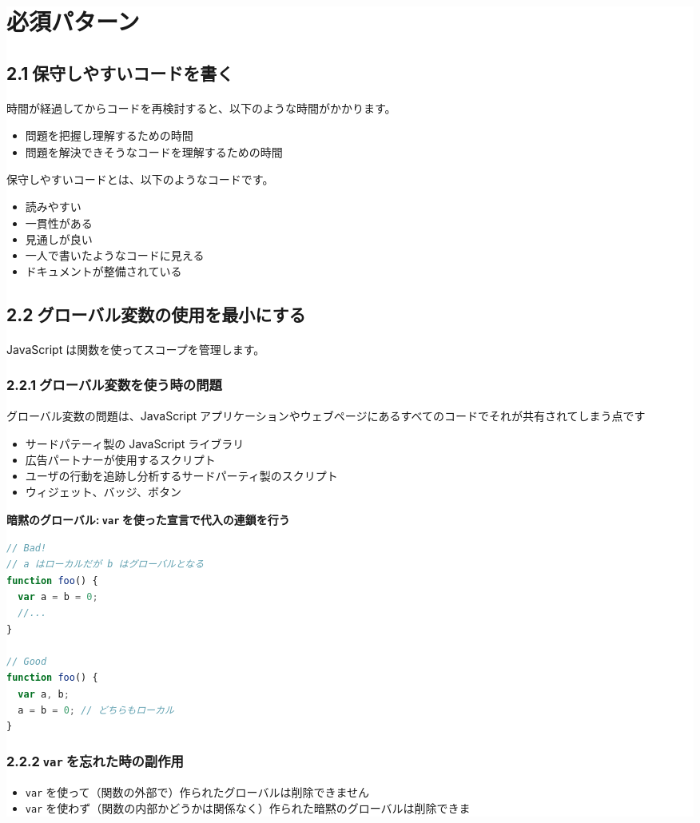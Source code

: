 # 必須パターン

## 2.1 保守しやすいコードを書く

時間が経過してからコードを再検討すると、以下のような時間がかかります。

- 問題を把握し理解するための時間
- 問題を解決できそうなコードを理解するための時間

保守しやすいコードとは、以下のようなコードです。

- 読みやすい
- 一貫性がある
- 見通しが良い
- 一人で書いたようなコードに見える
- ドキュメントが整備されている


## 2.2 グローバル変数の使用を最小にする

JavaScript は関数を使ってスコープを管理します。

### 2.2.1 グローバル変数を使う時の問題

グローバル変数の問題は、JavaScript アプリケーションやウェブページにあるすべてのコードでそれが共有されてしまう点です

- サードパテーィ製の JavaScript ライブラリ
- 広告パートナーが使用するスクリプト
- ユーザの行動を追跡し分析するサードパーティ製のスクリプト
- ウィジェット、バッジ、ボタン


__暗黙のグローバル: `var` を使った宣言で代入の連鎖を行う__

```js
// Bad!
// a はローカルだが b はグローバルとなる
function foo() {
  var a = b = 0;
  //...
}

// Good
function foo() {
  var a, b;
  a = b = 0; // どちらもローカル
}
```

### 2.2.2 `var` を忘れた時の副作用

- `var` を使って（関数の外部で）作られたグローバルは削除できません
- `var` を使わず（関数の内部かどうかは関係なく）作られた暗黙のグローバルは削除できま
